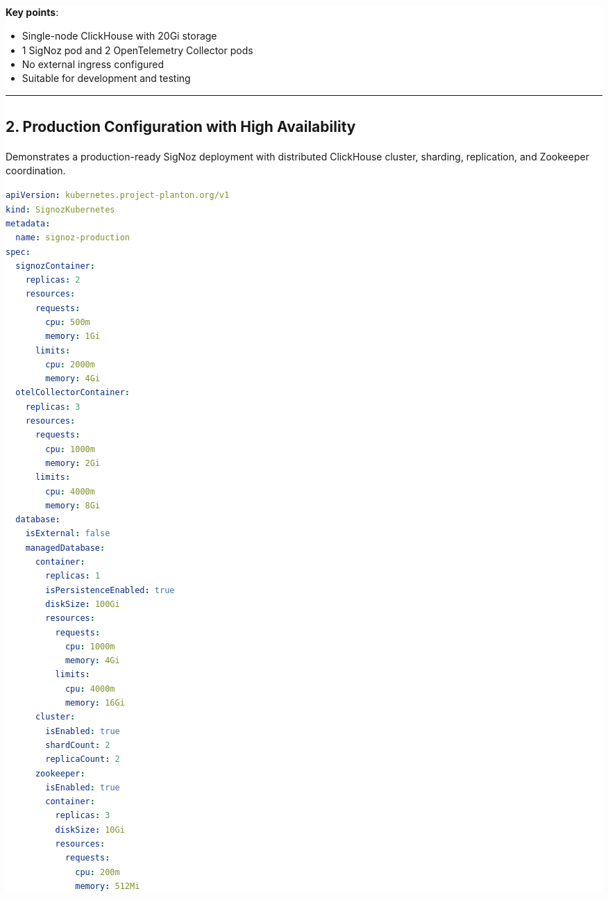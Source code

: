 **Key points**:
- Single-node ClickHouse with 20Gi storage
- 1 SigNoz pod and 2 OpenTelemetry Collector pods
- No external ingress configured
- Suitable for development and testing

---

## 2. Production Configuration with High Availability

Demonstrates a production-ready SigNoz deployment with distributed ClickHouse cluster, sharding, replication, and Zookeeper coordination.

```yaml
apiVersion: kubernetes.project-planton.org/v1
kind: SignozKubernetes
metadata:
  name: signoz-production
spec:
  signozContainer:
    replicas: 2
    resources:
      requests:
        cpu: 500m
        memory: 1Gi
      limits:
        cpu: 2000m
        memory: 4Gi
  otelCollectorContainer:
    replicas: 3
    resources:
      requests:
        cpu: 1000m
        memory: 2Gi
      limits:
        cpu: 4000m
        memory: 8Gi
  database:
    isExternal: false
    managedDatabase:
      container:
        replicas: 1
        isPersistenceEnabled: true
        diskSize: 100Gi
        resources:
          requests:
            cpu: 1000m
            memory: 4Gi
          limits:
            cpu: 4000m
            memory: 16Gi
      cluster:
        isEnabled: true
        shardCount: 2
        replicaCount: 2
      zookeeper:
        isEnabled: true
        container:
          replicas: 3
          diskSize: 10Gi
          resources:
            requests:
              cpu: 200m
              memory: 512Mi
```